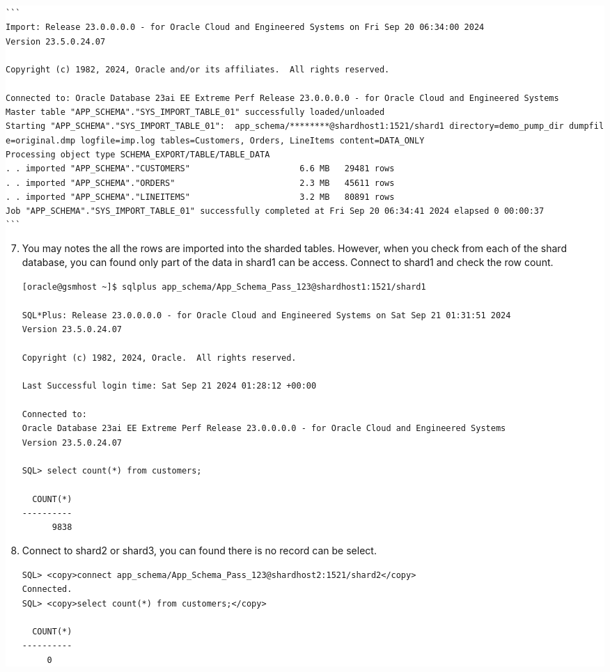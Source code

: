     ```
    Import: Release 23.0.0.0.0 - for Oracle Cloud and Engineered Systems on Fri Sep 20 06:34:00 2024
    Version 23.5.0.24.07
    
    Copyright (c) 1982, 2024, Oracle and/or its affiliates.  All rights reserved.
    
    Connected to: Oracle Database 23ai EE Extreme Perf Release 23.0.0.0.0 - for Oracle Cloud and Engineered Systems
    Master table "APP_SCHEMA"."SYS_IMPORT_TABLE_01" successfully loaded/unloaded
    Starting "APP_SCHEMA"."SYS_IMPORT_TABLE_01":  app_schema/********@shardhost1:1521/shard1 directory=demo_pump_dir dumpfile=original.dmp logfile=imp.log tables=Customers, Orders, LineItems content=DATA_ONLY 
    Processing object type SCHEMA_EXPORT/TABLE/TABLE_DATA
    . . imported "APP_SCHEMA"."CUSTOMERS"                      6.6 MB   29481 rows
    . . imported "APP_SCHEMA"."ORDERS"                         2.3 MB   45611 rows
    . . imported "APP_SCHEMA"."LINEITEMS"                      3.2 MB   80891 rows
    Job "APP_SCHEMA"."SYS_IMPORT_TABLE_01" successfully completed at Fri Sep 20 06:34:41 2024 elapsed 0 00:00:37
    ```

    

7. You may notes the all the rows are imported into the sharded tables. However, when you check from each of the shard database, you can found only part of the data in shard1 can be access. Connect to shard1 and check the row count.

    ```
    [oracle@gsmhost ~]$ sqlplus app_schema/App_Schema_Pass_123@shardhost1:1521/shard1
    
    SQL*Plus: Release 23.0.0.0.0 - for Oracle Cloud and Engineered Systems on Sat Sep 21 01:31:51 2024
    Version 23.5.0.24.07
    
    Copyright (c) 1982, 2024, Oracle.  All rights reserved.
    
    Last Successful login time: Sat Sep 21 2024 01:28:12 +00:00
    
    Connected to:
    Oracle Database 23ai EE Extreme Perf Release 23.0.0.0.0 - for Oracle Cloud and Engineered Systems
    Version 23.5.0.24.07
    
    SQL> select count(*) from customers;
    
      COUNT(*)
    ----------
          9838
    ```

    

8. Connect to shard2 or shard3, you can found there is no record can be select.

    ```
    SQL> <copy>connect app_schema/App_Schema_Pass_123@shardhost2:1521/shard2</copy>
    Connected.
    SQL> <copy>select count(*) from customers;</copy>
    
      COUNT(*)
    ----------
    	 0
    ```
